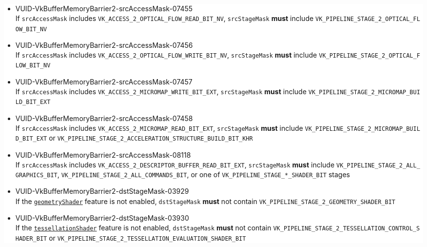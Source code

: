 - <a href="#VUID-VkBufferMemoryBarrier2-srcAccessMask-07455"
  id="VUID-VkBufferMemoryBarrier2-srcAccessMask-07455"></a>
  VUID-VkBufferMemoryBarrier2-srcAccessMask-07455  
  If `srcAccessMask` includes `VK_ACCESS_2_OPTICAL_FLOW_READ_BIT_NV`,
  `srcStageMask` **must** include
  `VK_PIPELINE_STAGE_2_OPTICAL_FLOW_BIT_NV`

- <a href="#VUID-VkBufferMemoryBarrier2-srcAccessMask-07456"
  id="VUID-VkBufferMemoryBarrier2-srcAccessMask-07456"></a>
  VUID-VkBufferMemoryBarrier2-srcAccessMask-07456  
  If `srcAccessMask` includes `VK_ACCESS_2_OPTICAL_FLOW_WRITE_BIT_NV`,
  `srcStageMask` **must** include
  `VK_PIPELINE_STAGE_2_OPTICAL_FLOW_BIT_NV`

- <a href="#VUID-VkBufferMemoryBarrier2-srcAccessMask-07457"
  id="VUID-VkBufferMemoryBarrier2-srcAccessMask-07457"></a>
  VUID-VkBufferMemoryBarrier2-srcAccessMask-07457  
  If `srcAccessMask` includes `VK_ACCESS_2_MICROMAP_WRITE_BIT_EXT`,
  `srcStageMask` **must** include
  `VK_PIPELINE_STAGE_2_MICROMAP_BUILD_BIT_EXT`

- <a href="#VUID-VkBufferMemoryBarrier2-srcAccessMask-07458"
  id="VUID-VkBufferMemoryBarrier2-srcAccessMask-07458"></a>
  VUID-VkBufferMemoryBarrier2-srcAccessMask-07458  
  If `srcAccessMask` includes `VK_ACCESS_2_MICROMAP_READ_BIT_EXT`,
  `srcStageMask` **must** include
  `VK_PIPELINE_STAGE_2_MICROMAP_BUILD_BIT_EXT` or
  `VK_PIPELINE_STAGE_2_ACCELERATION_STRUCTURE_BUILD_BIT_KHR`

- <a href="#VUID-VkBufferMemoryBarrier2-srcAccessMask-08118"
  id="VUID-VkBufferMemoryBarrier2-srcAccessMask-08118"></a>
  VUID-VkBufferMemoryBarrier2-srcAccessMask-08118  
  If `srcAccessMask` includes
  `VK_ACCESS_2_DESCRIPTOR_BUFFER_READ_BIT_EXT`, `srcStageMask` **must**
  include `VK_PIPELINE_STAGE_2_ALL_GRAPHICS_BIT`,
  `VK_PIPELINE_STAGE_2_ALL_COMMANDS_BIT`, or one of
  `VK_PIPELINE_STAGE_*_SHADER_BIT` stages



- <a href="#VUID-VkBufferMemoryBarrier2-dstStageMask-03929"
  id="VUID-VkBufferMemoryBarrier2-dstStageMask-03929"></a>
  VUID-VkBufferMemoryBarrier2-dstStageMask-03929  
  If the [`geometryShader`](#features-geometryShader) feature is not
  enabled, `dstStageMask` **must** not contain
  `VK_PIPELINE_STAGE_2_GEOMETRY_SHADER_BIT`

- <a href="#VUID-VkBufferMemoryBarrier2-dstStageMask-03930"
  id="VUID-VkBufferMemoryBarrier2-dstStageMask-03930"></a>
  VUID-VkBufferMemoryBarrier2-dstStageMask-03930  
  If the [`tessellationShader`](#features-tessellationShader) feature is
  not enabled, `dstStageMask` **must** not contain
  `VK_PIPELINE_STAGE_2_TESSELLATION_CONTROL_SHADER_BIT` or
  `VK_PIPELINE_STAGE_2_TESSELLATION_EVALUATION_SHADER_BIT`
